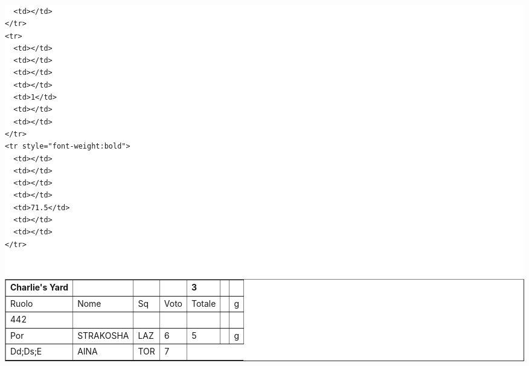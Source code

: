       <td></td>
    </tr>
    <tr>
      <td></td>
      <td></td>
      <td></td>
      <td></td>
      <td>1</td>
      <td></td>
      <td></td>
    </tr>
    <tr style="font-weight:bold">
      <td></td>
      <td></td>
      <td></td>
      <td></td>
      <td>71.5</td>
      <td></td>
      <td></td>
    </tr>
  </tbody>
</table><th><br/></th><table border="1" class="dataframe">
  <tbody>
    <tr style="font-weight:bold">
      <td>Charlie's Yard</td>
      <td></td>
      <td></td>
      <td></td>
      <td>3</td>
      <td></td>
      <td></td>
    </tr>
    <tr>
      <td>Ruolo</td>
      <td>Nome</td>
      <td>Sq</td>
      <td>Voto</td>
      <td>Totale</td>
      <td></td>
      <td>g</td>
    </tr>
    <tr>
      <td>442</td>
      <td></td>
      <td></td>
      <td></td>
      <td></td>
      <td></td>
      <td></td>
    </tr>
    <tr>
      <td>Por</td>
      <td>STRAKOSHA</td>
      <td>LAZ</td>
      <td>6</td>
      <td>5</td>
      <td></td>
      <td>g</td>
    </tr>
    <tr>
      <td>Dd;Ds;E</td>
      <td>AINA</td>
      <td>TOR</td>
      <td>7</td>
